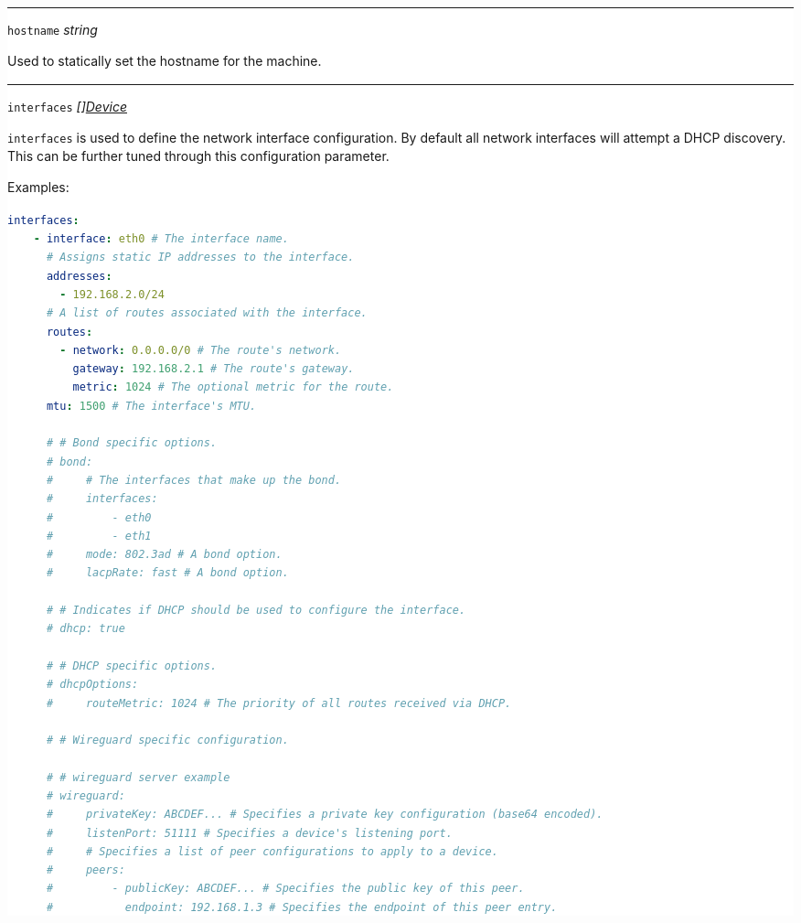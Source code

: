 <hr />

<div class="dd">

<code>hostname</code>  <i>string</i>

</div>
<div class="dt">

Used to statically set the hostname for the machine.

</div>

<hr />
<div class="dd">

<code>interfaces</code>  <i>[]<a href="#device">Device</a></i>

</div>
<div class="dt">

`interfaces` is used to define the network interface configuration.
By default all network interfaces will attempt a DHCP discovery.
This can be further tuned through this configuration parameter.



Examples:


``` yaml
interfaces:
    - interface: eth0 # The interface name.
      # Assigns static IP addresses to the interface.
      addresses:
        - 192.168.2.0/24
      # A list of routes associated with the interface.
      routes:
        - network: 0.0.0.0/0 # The route's network.
          gateway: 192.168.2.1 # The route's gateway.
          metric: 1024 # The optional metric for the route.
      mtu: 1500 # The interface's MTU.

      # # Bond specific options.
      # bond:
      #     # The interfaces that make up the bond.
      #     interfaces:
      #         - eth0
      #         - eth1
      #     mode: 802.3ad # A bond option.
      #     lacpRate: fast # A bond option.

      # # Indicates if DHCP should be used to configure the interface.
      # dhcp: true

      # # DHCP specific options.
      # dhcpOptions:
      #     routeMetric: 1024 # The priority of all routes received via DHCP.

      # # Wireguard specific configuration.

      # # wireguard server example
      # wireguard:
      #     privateKey: ABCDEF... # Specifies a private key configuration (base64 encoded).
      #     listenPort: 51111 # Specifies a device's listening port.
      #     # Specifies a list of peer configurations to apply to a device.
      #     peers:
      #         - publicKey: ABCDEF... # Specifies the public key of this peer.
      #           endpoint: 192.168.1.3 # Specifies the endpoint of this peer entry.
```